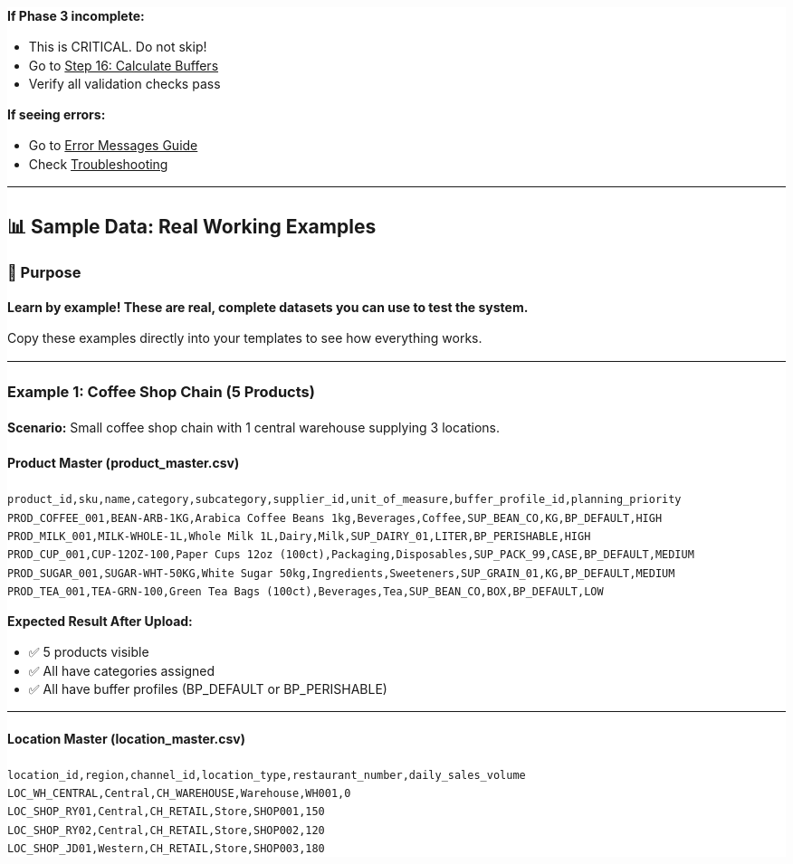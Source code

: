 **If Phase 3 incomplete:**
- This is CRITICAL. Do not skip!
- Go to [Step 16: Calculate Buffers](#step-16-calculate-buffers-the-magic-moment)
- Verify all validation checks pass

**If seeing errors:**
- Go to [Error Messages Guide](#-error-messages--solutions)
- Check [Troubleshooting](#common-questions--troubleshooting)

---

## 📊 Sample Data: Real Working Examples

### 🎯 Purpose
**Learn by example! These are real, complete datasets you can use to test the system.**

Copy these examples directly into your templates to see how everything works.

---

### Example 1: Coffee Shop Chain (5 Products)

**Scenario:** Small coffee shop chain with 1 central warehouse supplying 3 locations.

#### Product Master (product_master.csv)

```csv
product_id,sku,name,category,subcategory,supplier_id,unit_of_measure,buffer_profile_id,planning_priority
PROD_COFFEE_001,BEAN-ARB-1KG,Arabica Coffee Beans 1kg,Beverages,Coffee,SUP_BEAN_CO,KG,BP_DEFAULT,HIGH
PROD_MILK_001,MILK-WHOLE-1L,Whole Milk 1L,Dairy,Milk,SUP_DAIRY_01,LITER,BP_PERISHABLE,HIGH
PROD_CUP_001,CUP-12OZ-100,Paper Cups 12oz (100ct),Packaging,Disposables,SUP_PACK_99,CASE,BP_DEFAULT,MEDIUM
PROD_SUGAR_001,SUGAR-WHT-50KG,White Sugar 50kg,Ingredients,Sweeteners,SUP_GRAIN_01,KG,BP_DEFAULT,MEDIUM
PROD_TEA_001,TEA-GRN-100,Green Tea Bags (100ct),Beverages,Tea,SUP_BEAN_CO,BOX,BP_DEFAULT,LOW
```

**Expected Result After Upload:**
- ✅ 5 products visible
- ✅ All have categories assigned
- ✅ All have buffer profiles (BP_DEFAULT or BP_PERISHABLE)

---

#### Location Master (location_master.csv)

```csv
location_id,region,channel_id,location_type,restaurant_number,daily_sales_volume
LOC_WH_CENTRAL,Central,CH_WAREHOUSE,Warehouse,WH001,0
LOC_SHOP_RY01,Central,CH_RETAIL,Store,SHOP001,150
LOC_SHOP_RY02,Central,CH_RETAIL,Store,SHOP002,120
LOC_SHOP_JD01,Western,CH_RETAIL,Store,SHOP003,180
```
